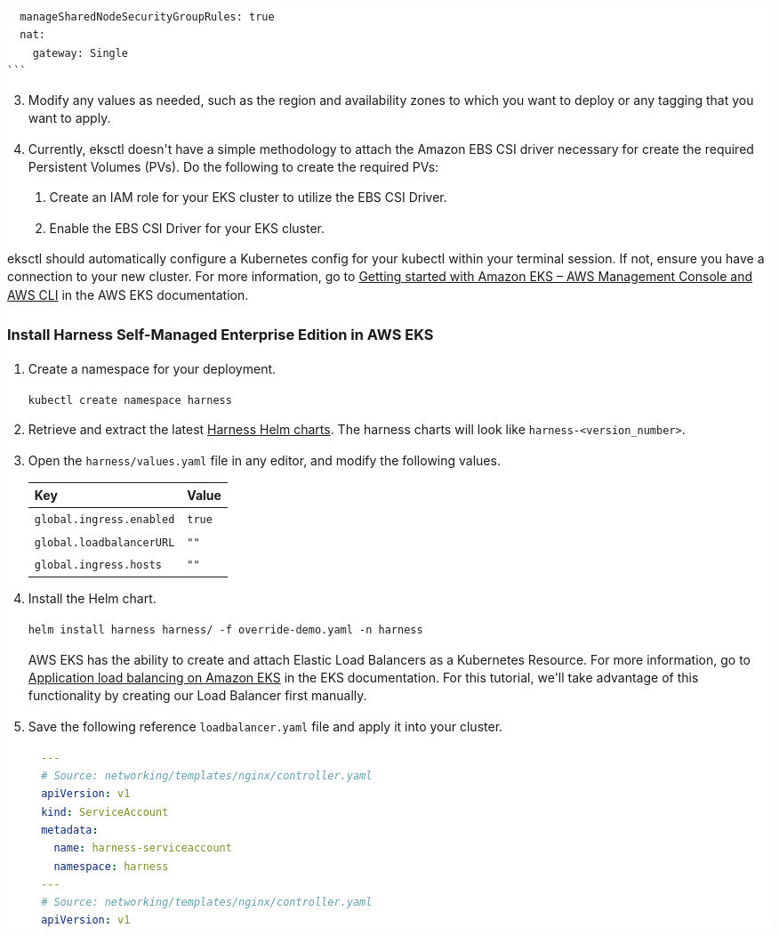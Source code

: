       manageSharedNodeSecurityGroupRules: true
      nat:
        gateway: Single
    ```

3. Modify any values as needed, such as the region and availability zones to which you want to deploy or any tagging that you want to apply.

4. Currently, eksctl doesn't have a simple methodology to attach the Amazon EBS CSI driver necessary for create the required Persistent Volumes (PVs). Do the following to create the required PVs:

   1. Create an IAM role for your EKS cluster to utilize the EBS CSI Driver.

   2. Enable the EBS CSI Driver for your EKS cluster.

eksctl should automatically configure a Kubernetes config for your kubectl within your terminal session. If not, ensure you have a connection to your new cluster. For more information, go to [Getting started with Amazon EKS – AWS Management Console and AWS CLI](https://docs.aws.amazon.com/eks/latest/userguide/getting-started-console.html#eks-configure-kubectl) in the AWS EKS documentation.

### Install Harness Self-Managed Enterprise Edition in AWS EKS

1. Create a namespace for your deployment.

   ```
   kubectl create namespace harness
   ```

2. Retrieve and extract the latest [Harness Helm charts](https://github.com/harness/helm-charts/releases). The harness charts will look like `harness-<version_number>`.

3. Open the `harness/values.yaml` file in any editor, and modify the following values.


    | Key                       | Value     |
    | ----------------------------------- | --------------------- |
    | `global.ingress.enabled`| `true`|
    | `global.loadbalancerURL`| `""`|
    | `global.ingress.hosts`| `""`|

4. Install the Helm chart.

    ```
    helm install harness harness/ -f override-demo.yaml -n harness
    ```

   AWS EKS has the ability to create and attach Elastic Load Balancers as a Kubernetes Resource. For more information, go to [Application load balancing on Amazon EKS](https://docs.aws.amazon.com/eks/latest/userguide/alb-ingress.html) in the EKS documentation. For this tutorial, we'll take advantage of this functionality by creating our Load Balancer first manually.

5. Save the following reference `loadbalancer.yaml` file and apply it into your cluster.
  
     ```yaml
       ---
       # Source: networking/templates/nginx/controller.yaml
       apiVersion: v1
       kind: ServiceAccount
       metadata:
         name: harness-serviceaccount
         namespace: harness
       ---
       # Source: networking/templates/nginx/controller.yaml
       apiVersion: v1
